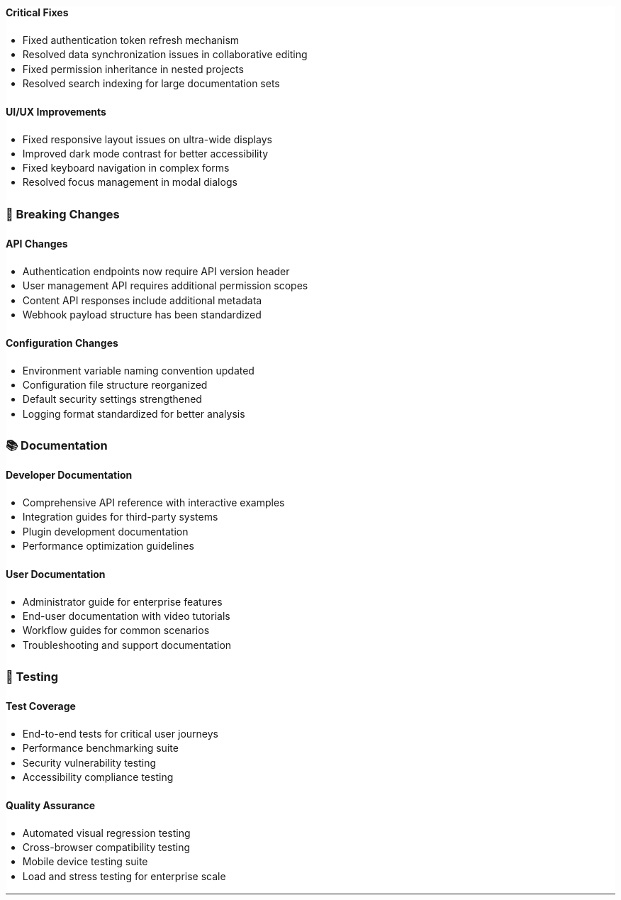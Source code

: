 #### Critical Fixes
- Fixed authentication token refresh mechanism
- Resolved data synchronization issues in collaborative editing
- Fixed permission inheritance in nested projects
- Resolved search indexing for large documentation sets

#### UI/UX Improvements
- Fixed responsive layout issues on ultra-wide displays
- Improved dark mode contrast for better accessibility
- Fixed keyboard navigation in complex forms
- Resolved focus management in modal dialogs

### 🔄 Breaking Changes

#### API Changes
- Authentication endpoints now require API version header
- User management API requires additional permission scopes
- Content API responses include additional metadata
- Webhook payload structure has been standardized

#### Configuration Changes
- Environment variable naming convention updated
- Configuration file structure reorganized
- Default security settings strengthened
- Logging format standardized for better analysis

### 📚 Documentation

#### Developer Documentation
- Comprehensive API reference with interactive examples
- Integration guides for third-party systems
- Plugin development documentation
- Performance optimization guidelines

#### User Documentation
- Administrator guide for enterprise features
- End-user documentation with video tutorials
- Workflow guides for common scenarios
- Troubleshooting and support documentation

### 🧪 Testing

#### Test Coverage
- End-to-end tests for critical user journeys
- Performance benchmarking suite
- Security vulnerability testing
- Accessibility compliance testing

#### Quality Assurance
- Automated visual regression testing
- Cross-browser compatibility testing
- Mobile device testing suite
- Load and stress testing for enterprise scale

---